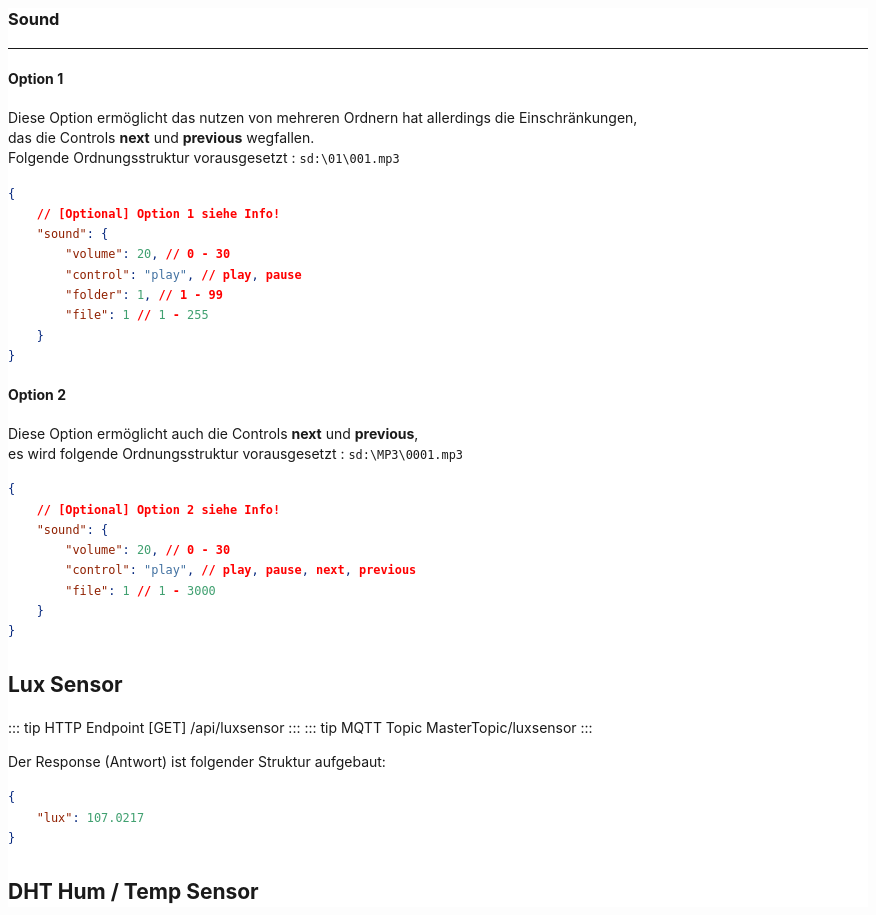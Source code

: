 ### Sound
___
#### Option 1
Diese Option ermöglicht das nutzen von mehreren Ordnern hat allerdings die Einschränkungen,  
das die Controls **next** und **previous** wegfallen.  
Folgende Ordnungsstruktur vorausgesetzt :
`sd:\01\001.mp3`
``` json
{
    // [Optional] Option 1 siehe Info!   
    "sound": {
        "volume": 20, // 0 - 30
        "control": "play", // play, pause
        "folder": 1, // 1 - 99
        "file": 1 // 1 - 255
    }
}
```
#### Option 2
Diese Option ermöglicht auch die Controls **next** und **previous**,  
es wird folgende Ordnungsstruktur vorausgesetzt :
`sd:\MP3\0001.mp3`
``` json
{
    // [Optional] Option 2 siehe Info! 
    "sound": {
        "volume": 20, // 0 - 30
        "control": "play", // play, pause, next, previous
        "file": 1 // 1 - 3000
    }
}
```


## Lux Sensor

::: tip HTTP Endpoint [GET]
/api/luxsensor
:::
::: tip MQTT Topic
MasterTopic/luxsensor
:::

Der Response (Antwort) ist folgender Struktur aufgebaut:

```json
{
    "lux": 107.0217
}
```

## DHT Hum / Temp Sensor
